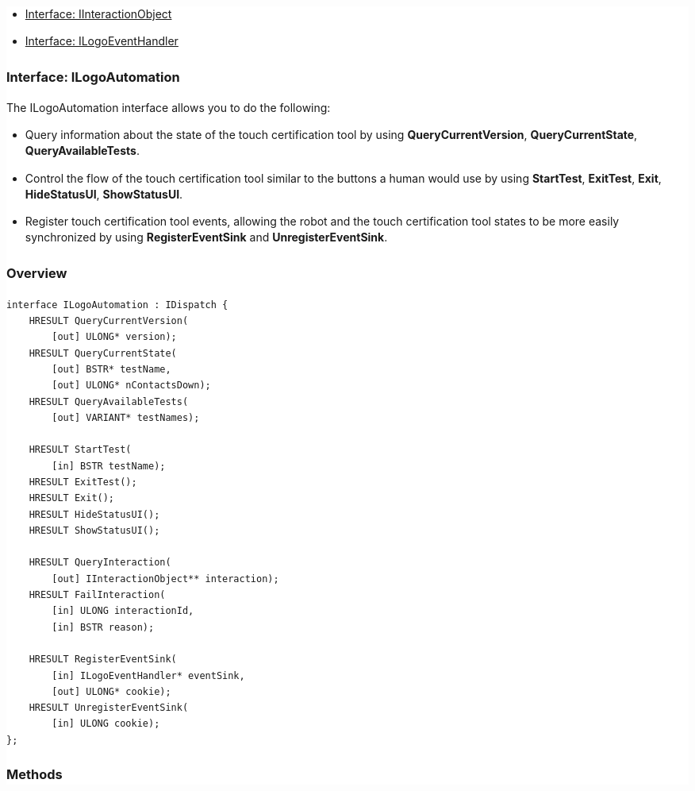 -   [Interface: IInteractionObject](#bkmk-iinteractionobject)

-   [Interface: ILogoEventHandler](#bkmk-ilogoevenhandler)

### <span id="BKMK_ILogoAutomation"></span><span id="bkmk-ilogoautomation"></span><span id="BKMK_ILOGOAUTOMATION"></span>Interface: ILogoAutomation

The ILogoAutomation interface allows you to do the following:

-   Query information about the state of the touch certification tool by using **QueryCurrentVersion**, **QueryCurrentState**, **QueryAvailableTests**.

-   Control the flow of the touch certification tool similar to the buttons a human would use by using **StartTest**, **ExitTest**, **Exit**, **HideStatusUI**, **ShowStatusUI**.

-   Register touch certification tool events, allowing the robot and the touch certification tool states to be more easily synchronized by using **RegisterEventSink** and **UnregisterEventSink**.

### <span id="Overview"></span><span id="overview"></span><span id="OVERVIEW"></span>Overview

``` syntax
interface ILogoAutomation : IDispatch {
    HRESULT QueryCurrentVersion(
        [out] ULONG* version);
    HRESULT QueryCurrentState(
        [out] BSTR* testName,
        [out] ULONG* nContactsDown);
    HRESULT QueryAvailableTests(
        [out] VARIANT* testNames);

    HRESULT StartTest(
        [in] BSTR testName);
    HRESULT ExitTest();
    HRESULT Exit();
    HRESULT HideStatusUI();
    HRESULT ShowStatusUI();

    HRESULT QueryInteraction(
        [out] IInteractionObject** interaction);
    HRESULT FailInteraction(
        [in] ULONG interactionId,
        [in] BSTR reason);

    HRESULT RegisterEventSink(
        [in] ILogoEventHandler* eventSink, 
        [out] ULONG* cookie);
    HRESULT UnregisterEventSink(
        [in] ULONG cookie);
};
```

### <span id="Methods"></span><span id="methods"></span><span id="METHODS"></span>Methods
